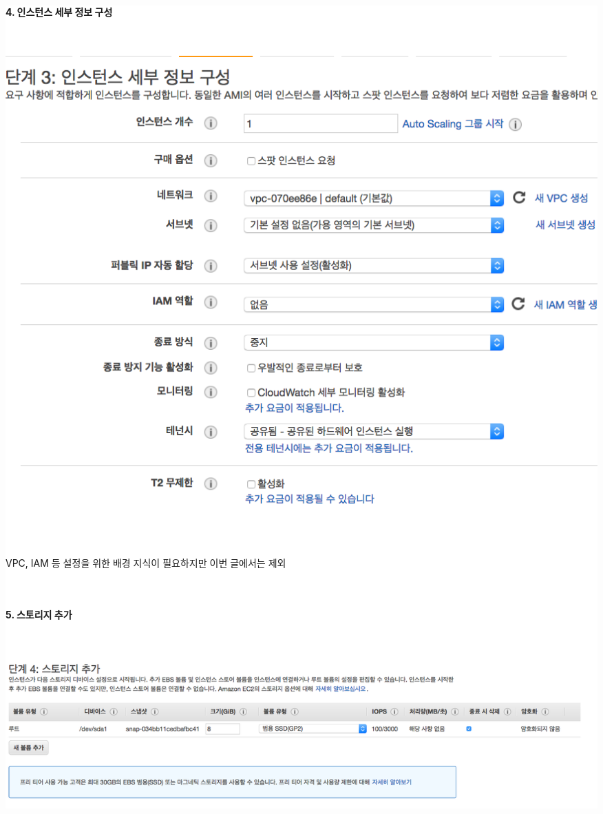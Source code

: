 #### 4. 인스턴스 세부 정보 구성

<br/>

![branch Image](https://raw.githubusercontent.com/lee-seul/lee-seul.github.com/master/static/img/_posts/ec2_04.png)


<br/>

VPC, IAM 등 설정을 위한 배경 지식이 필요하지만 이번 글에서는 제외 


<br/>



#### 5. 스토리지 추가

<br/>

![branch Image](https://raw.githubusercontent.com/lee-seul/lee-seul.github.com/master/static/img/_posts/ec2_05.png)
